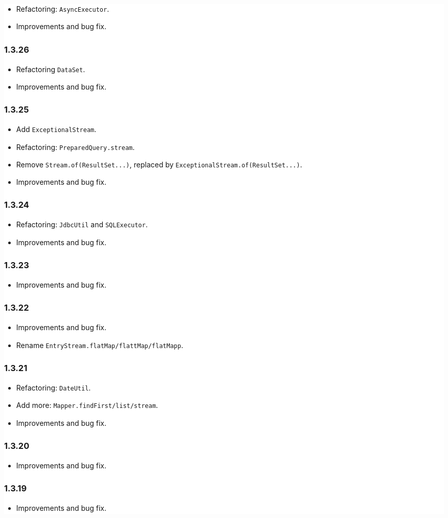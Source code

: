 * Refactoring: `AsyncExecutor`.

* Improvements and bug fix.


### 1.3.26

* Refactoring `DataSet`.

* Improvements and bug fix.


### 1.3.25

* Add `ExceptionalStream`.

* Refactoring: `PreparedQuery.stream`.

* Remove `Stream.of(ResultSet...)`, replaced by `ExceptionalStream.of(ResultSet...)`.

* Improvements and bug fix.


### 1.3.24

* Refactoring: `JdbcUtil` and `SQLExecutor`.

* Improvements and bug fix.


### 1.3.23

* Improvements and bug fix.


### 1.3.22

* Improvements and bug fix.

* Rename `EntryStream.flatMap/flattMap/flatMapp`.


### 1.3.21

* Refactoring: `DateUtil`.

* Add more: `Mapper.findFirst/list/stream`.

* Improvements and bug fix.


### 1.3.20

* Improvements and bug fix.


### 1.3.19

* Improvements and bug fix.

